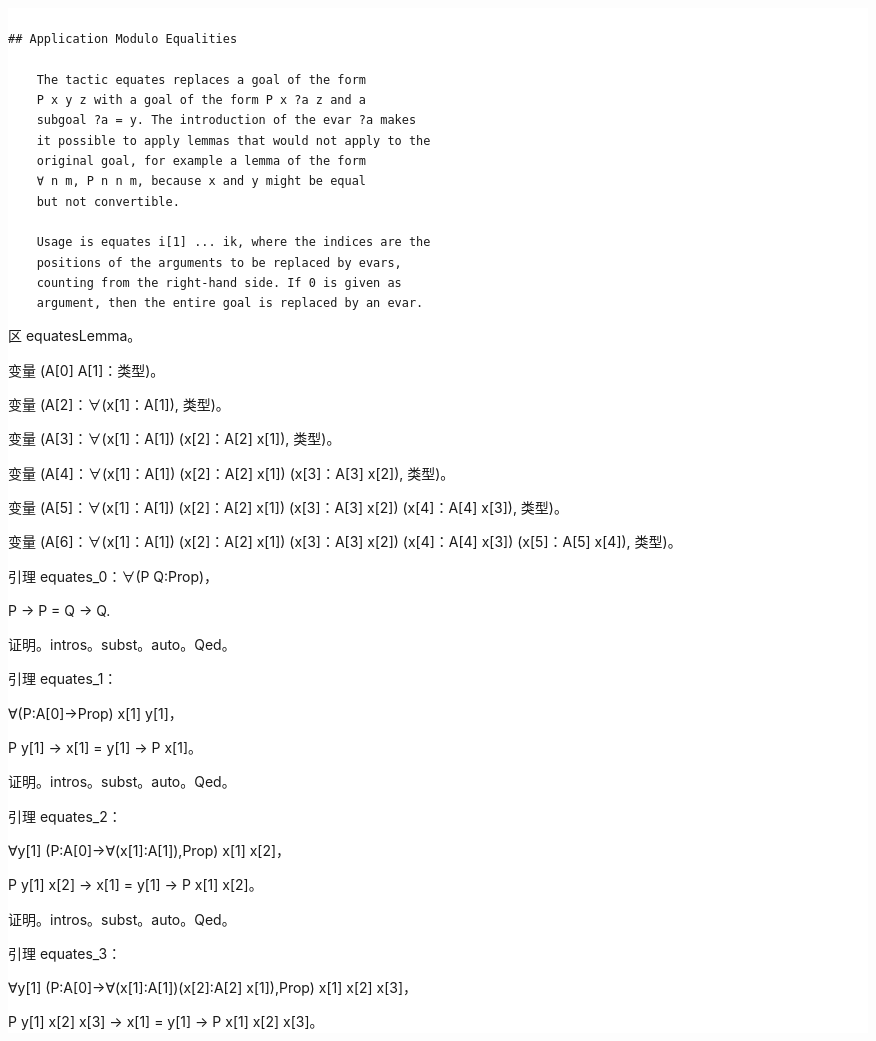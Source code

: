 ```

## Application Modulo Equalities

    The tactic equates replaces a goal of the form
    P x y z with a goal of the form P x ?a z and a
    subgoal ?a = y. The introduction of the evar ?a makes
    it possible to apply lemmas that would not apply to the
    original goal, for example a lemma of the form
    ∀ n m, P n n m, because x and y might be equal
    but not convertible.

    Usage is equates i[1] ... ik, where the indices are the
    positions of the arguments to be replaced by evars,
    counting from the right-hand side. If 0 is given as
    argument, then the entire goal is replaced by an evar.

```

区 equatesLemma。

变量 (A[0] A[1]：类型)。

变量 (A[2]：∀(x[1]：A[1]), 类型)。

变量 (A[3]：∀(x[1]：A[1]) (x[2]：A[2] x[1]), 类型)。

变量 (A[4]：∀(x[1]：A[1]) (x[2]：A[2] x[1]) (x[3]：A[3] x[2]), 类型)。

变量 (A[5]：∀(x[1]：A[1]) (x[2]：A[2] x[1]) (x[3]：A[3] x[2]) (x[4]：A[4] x[3]), 类型)。

变量 (A[6]：∀(x[1]：A[1]) (x[2]：A[2] x[1]) (x[3]：A[3] x[2]) (x[4]：A[4] x[3]) (x[5]：A[5] x[4]), 类型)。

引理 equates_0：∀(P Q:Prop)，

P → P = Q → Q.

证明。intros。subst。auto。Qed。

引理 equates_1：

∀(P:A[0]→Prop) x[1] y[1]，

P y[1] → x[1] = y[1] → P x[1]。

证明。intros。subst。auto。Qed。

引理 equates_2：

∀y[1] (P:A[0]→∀(x[1]:A[1]),Prop) x[1] x[2]，

P y[1] x[2] → x[1] = y[1] → P x[1] x[2]。

证明。intros。subst。auto。Qed。

引理 equates_3：

∀y[1] (P:A[0]→∀(x[1]:A[1])(x[2]:A[2] x[1]),Prop) x[1] x[2] x[3]，

P y[1] x[2] x[3] → x[1] = y[1] → P x[1] x[2] x[3]。

